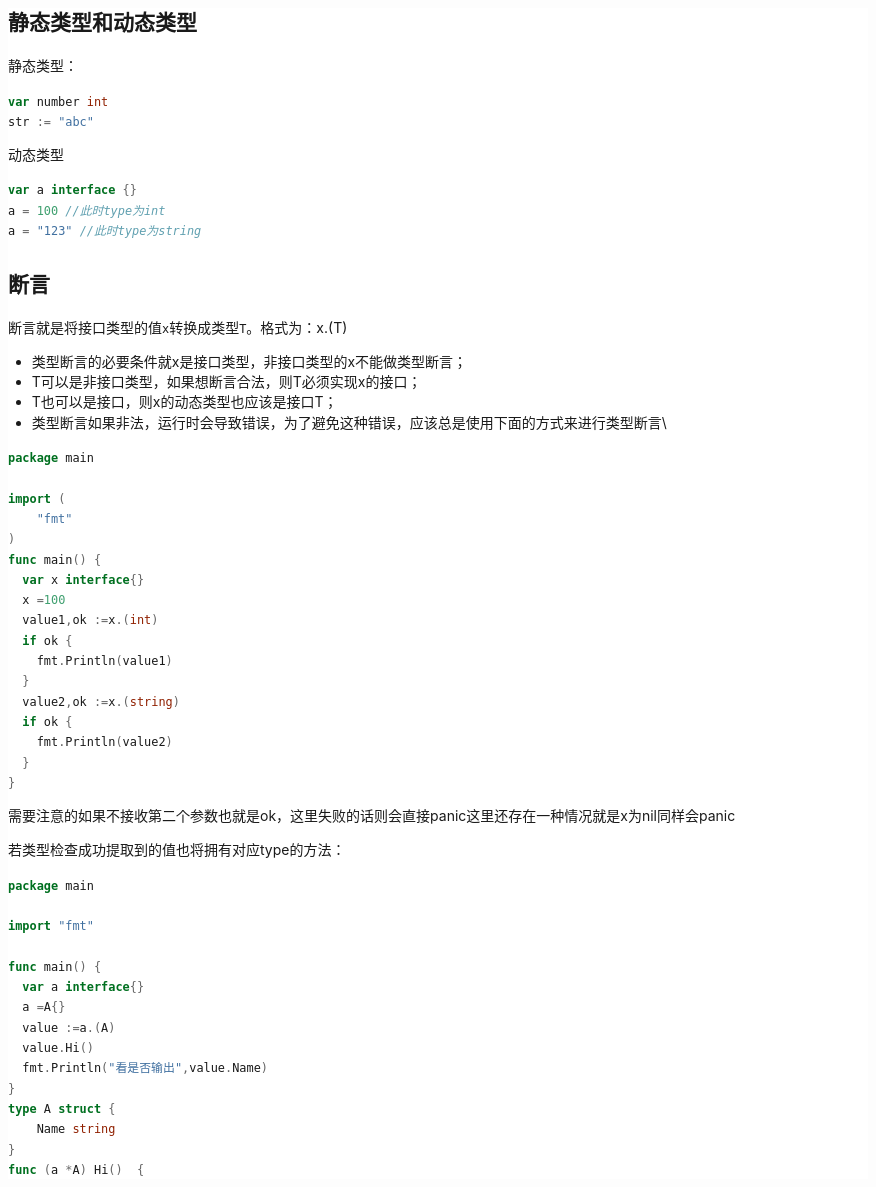 
## 静态类型和动态类型

静态类型：

```go
var number int
str := "abc"
```

动态类型

```go
var a interface {}
a = 100 //此时type为int
a = "123" //此时type为string
```



## 断言

断言就是将接口类型的值`x`转换成类型`T`。格式为：x.(T)

- 类型断言的必要条件就x是接口类型，非接口类型的x不能做类型断言；
- T可以是非接口类型，如果想断言合法，则T必须实现x的接口；
- T也可以是接口，则x的动态类型也应该是接口T；
- 类型断言如果非法，运行时会导致错误，为了避免这种错误，应该总是使用下面的方式来进行类型断言\

```go
package main

import (
	"fmt"
)
func main() {
  var x interface{}
  x =100
  value1,ok :=x.(int)
  if ok {
	fmt.Println(value1)
  }
  value2,ok :=x.(string)
  if ok {
	fmt.Println(value2)
  }
}
```

需要注意的如果不接收第二个参数也就是ok，这里失败的话则会直接panic这里还存在一种情况就是x为nil同样会panic

若类型检查成功提取到的值也将拥有对应type的方法：

```go
package main

import "fmt"

func main() {
  var a interface{}
  a =A{}
  value :=a.(A)
  value.Hi()
  fmt.Println("看是否输出",value.Name)
}
type A struct {
	Name string
}
func (a *A) Hi()  {
```